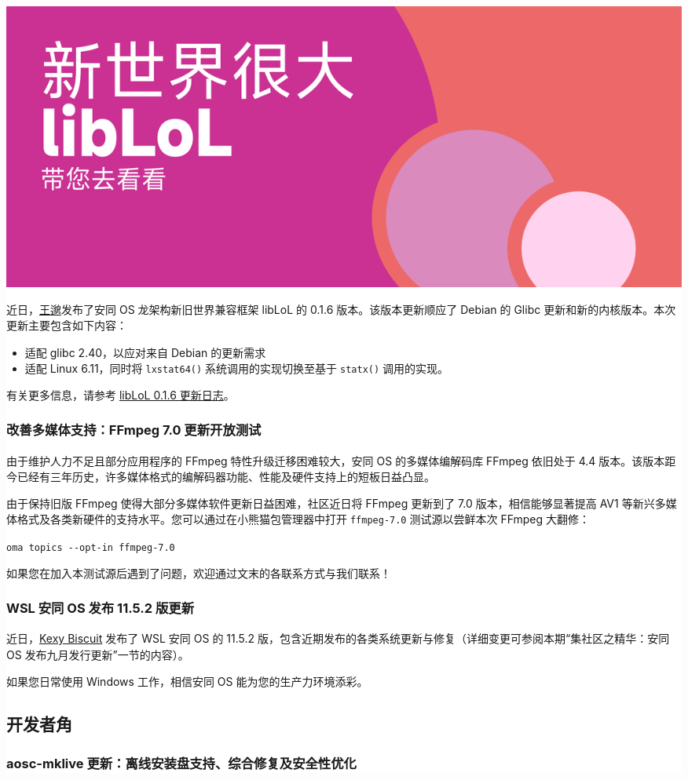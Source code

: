 ![libLoL 持续助力龙架构新世界生态迁移！](/coffee-break/20240918/imgs/liblol.png)

近日，[王邈](https://github.com/shankerwangmiao)发布了安同 OS 龙架构新旧世界兼容框架 libLoL 的 0.1.6 版本。该版本更新顺应了 Debian 的 Glibc 更新和新的内核版本。本次更新主要包含如下内容：

- 适配 glibc 2.40，以应对来自 Debian 的更新需求
- 适配 Linux 6.11，同时将 `lxstat64()` 系统调用的实现切换至基于 `statx()` 调用的实现。

有关更多信息，请参考 [libLoL 0.1.6 更新日志](https://github.com/AOSC-Dev/liblol-website/commit/a7eaead08a52e3cc586973e313da0a50e976d0c9)。

### 改善多媒体支持：FFmpeg 7.0 更新开放测试

由于维护人力不足且部分应用程序的 FFmpeg 特性升级迁移困难较大，安同 OS 的多媒体编解码库 FFmpeg 依旧处于 4.4 版本。该版本距今已经有三年历史，许多媒体格式的编解码器功能、性能及硬件支持上的短板日益凸显。

由于保持旧版 FFmpeg 使得大部分多媒体软件更新日益困难，社区近日将 FFmpeg 更新到了 7.0 版本，相信能够显著提高 AV1 等新兴多媒体格式及各类新硬件的支持水平。您可以通过在小熊猫包管理器中打开 `ffmpeg-7.0` 测试源以尝鲜本次 FFmpeg 大翻修：

```
oma topics --opt-in ffmpeg-7.0
```

如果您在加入本测试源后遇到了问题，欢迎通过文末的各联系方式与我们联系！
 
### WSL 安同 OS 发布 11.5.2 版更新

近日，[Kexy Biscuit](https://github.com/KexyBiscuit) 发布了 WSL 安同 OS 的 11.5.2 版，包含近期发布的各类系统更新与修复（详细变更可参阅本期“集社区之精华：安同 OS 发布九月发行更新”一节的内容）。

如果您日常使用 Windows 工作，相信安同 OS 能为您的生产力环境添彩。

开发者角
--------

### aosc-mklive 更新：离线安装盘支持、综合修复及安全性优化
